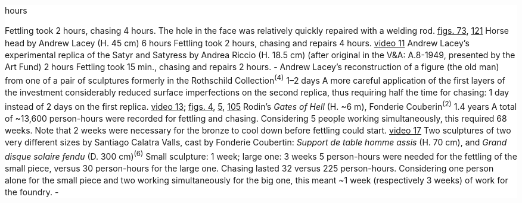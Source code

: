   hours</td>
  <td>Fettling
  took 2 hours, chasing 4 hours. The hole in the face was relatively quickly
  repaired with a welding rod.</td>
  <td><a target="_blank" href="/visual-atlas/#fig-073">figs. 73</a>, <a target="_blank" href="/visual-atlas/#fig-121">121</a></td>
 </tr>
 <tr>
  <td>Horse head by Andrew Lacey (H. 45 cm)</td>
  <td>6
  hours</td>
  <td>Fettling
  took 2 hours, chasing and repairs 4 hours.</td>
  <td><a target="_blank" href="/visual-atlas/#vid-11">video 11</a></td>
 </tr>
 <tr>
  <td>Andrew Lacey’s experimental replica of the
  Satyr and Satyress by Andrea Riccio (H. 18.5 cm) (after original in the
  V&amp;A: A.8-1949, presented by the Art Fund)</td>
  <td>2
  hours</td>
  <td>Fettling
  took 15 min., chasing and repairs 2 hours.</td>
  <td>-</td>
 </tr>
 <tr>
  <td>Andrew Lacey’s reconstruction of a figure (the
  old man) from one of a pair of sculptures formerly in the Rothschild
  Collection<sup>(4)</sup></td>
  <td>1–2
  days</td>
  <td>A
  more careful application of the first layers of the investment considerably
  reduced surface imperfections on the second replica, thus requiring half the
  time for chasing: 1 day instead of 2 days on the first replica.</td>
  <td><a target="_blank" href="/visual-atlas/#vid-13">video 13</a>; <a target="_blank" href="/visual-atlas/#fig-004">figs. 4</a>, <a target="_blank" href="/visual-atlas/#fig-005">5</a>, <a target="_blank" href="/visual-atlas/#fig-105">105</a></td>
 </tr>
 <tr>
  <td>Rodin’s <i>Gates of Hell</i> (H. ~6 m), Fonderie Couberin<sup>(2)</sup></td>
  <td>1.4
  years</td>
  <td>A
  total of ~13,600 person-hours were recorded for fettling and chasing.
  Considering 5 people working simultaneously, this required 68 weeks. Note that 2 weeks were necessary
  for the bronze to cool down before fettling could start.</td>
  <td><a target="_blank" href="/visual-atlas/#vid-17">video 17</a></td>
 </tr>
 <tr>
  <td>Two sculptures of two very different sizes by
  Santiago Calatra Valls, cast by Fonderie Coubertin: <i>Support
  de table homme assis</i> (H. 70 cm), and <i>Grand disque solaire fendu</i> (D. 300
  cm)<sup>(6)</sup></td>
  <td>Small
  sculpture: 1 week; large one: 3 weeks</td>
  <td>5 person-hours
  were needed for the fettling of the small piece, versus 30 person-hours for
  the large one. Chasing lasted 32 versus 225 person-hours. Considering one
  person alone for the small piece and two working simultaneously for the big
  one, this meant ~1 week (respectively 3 weeks) of work for the foundry.</td>
  <td>-</td>
 </tr>